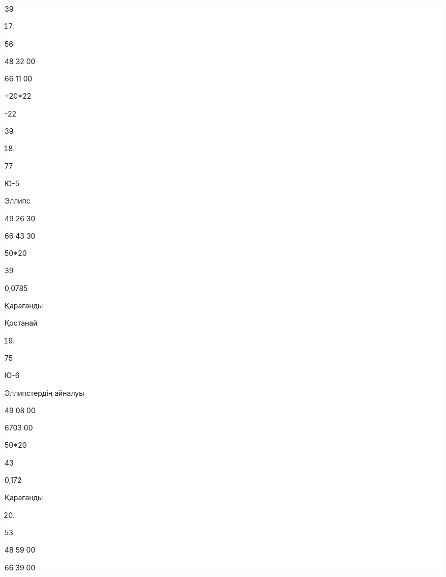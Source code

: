 39

17.

56

48 32 00

66 11 00

+20*22

-22

39

18.

77

Ю-5

Эл­липс

49 26 30

66 43 30

50*20

39

0,0785

Қа­ра­ған­ды

Қо­ста­най

19.

75

Ю-6

Эл­лип­стер­дің ай­на­луы

49 08 00

6703 00

50*20

43

0,172

Қа­ра­ған­ды

20.

53

48 59 00

66 39 00
